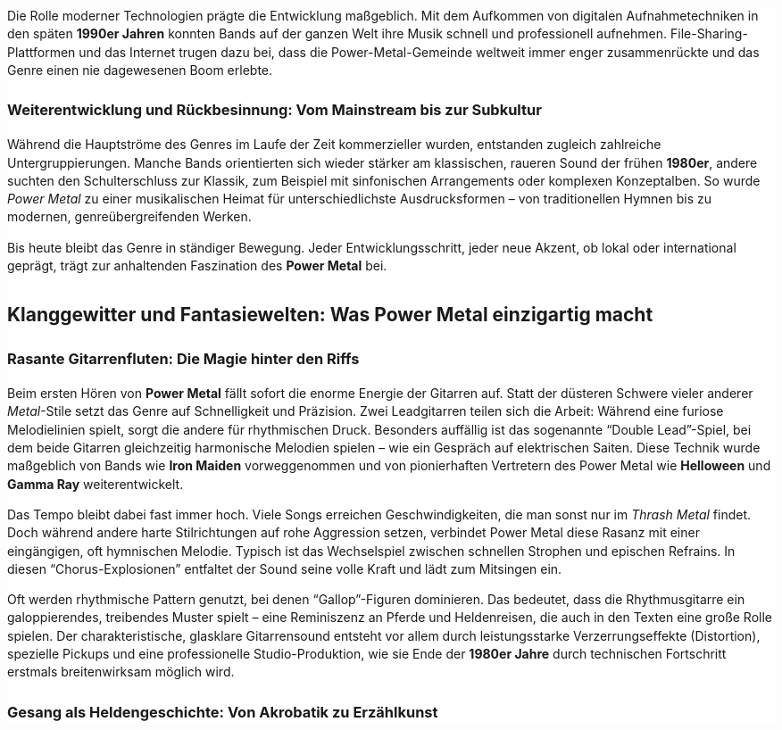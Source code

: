 Die Rolle moderner Technologien prägte die Entwicklung maßgeblich. Mit dem Aufkommen von digitalen
Aufnahmetechniken in den späten **1990er Jahren** konnten Bands auf der ganzen Welt ihre Musik
schnell und professionell aufnehmen. File-Sharing-Plattformen und das Internet trugen dazu bei, dass
die Power-Metal-Gemeinde weltweit immer enger zusammenrückte und das Genre einen nie dagewesenen
Boom erlebte.

### Weiterentwicklung und Rückbesinnung: Vom Mainstream bis zur Subkultur

Während die Hauptströme des Genres im Laufe der Zeit kommerzieller wurden, entstanden zugleich
zahlreiche Untergruppierungen. Manche Bands orientierten sich wieder stärker am klassischen, raueren
Sound der frühen **1980er**, andere suchten den Schulterschluss zur Klassik, zum Beispiel mit
sinfonischen Arrangements oder komplexen Konzeptalben. So wurde _Power Metal_ zu einer musikalischen
Heimat für unterschiedlichste Ausdrucksformen – von traditionellen Hymnen bis zu modernen,
genreübergreifenden Werken.

Bis heute bleibt das Genre in ständiger Bewegung. Jeder Entwicklungsschritt, jeder neue Akzent, ob
lokal oder international geprägt, trägt zur anhaltenden Faszination des **Power Metal** bei.

## Klanggewitter und Fantasiewelten: Was Power Metal einzigartig macht

### Rasante Gitarrenfluten: Die Magie hinter den Riffs

Beim ersten Hören von **Power Metal** fällt sofort die enorme Energie der Gitarren auf. Statt der
düsteren Schwere vieler anderer _Metal_-Stile setzt das Genre auf Schnelligkeit und Präzision. Zwei
Leadgitarren teilen sich die Arbeit: Während eine furiose Melodielinien spielt, sorgt die andere für
rhythmischen Druck. Besonders auffällig ist das sogenannte “Double Lead”-Spiel, bei dem beide
Gitarren gleichzeitig harmonische Melodien spielen – wie ein Gespräch auf elektrischen Saiten. Diese
Technik wurde maßgeblich von Bands wie **Iron Maiden** vorweggenommen und von pionierhaften
Vertretern des Power Metal wie **Helloween** und **Gamma Ray** weiterentwickelt.

Das Tempo bleibt dabei fast immer hoch. Viele Songs erreichen Geschwindigkeiten, die man sonst nur
im _Thrash Metal_ findet. Doch während andere harte Stilrichtungen auf rohe Aggression setzen,
verbindet Power Metal diese Rasanz mit einer eingängigen, oft hymnischen Melodie. Typisch ist das
Wechselspiel zwischen schnellen Strophen und epischen Refrains. In diesen “Chorus-Explosionen”
entfaltet der Sound seine volle Kraft und lädt zum Mitsingen ein.

Oft werden rhythmische Pattern genutzt, bei denen “Gallop”-Figuren dominieren. Das bedeutet, dass
die Rhythmusgitarre ein galoppierendes, treibendes Muster spielt – eine Reminiszenz an Pferde und
Heldenreisen, die auch in den Texten eine große Rolle spielen. Der charakteristische, glasklare
Gitarrensound entsteht vor allem durch leistungsstarke Verzerrungseffekte (Distortion), spezielle
Pickups und eine professionelle Studio-Produktion, wie sie Ende der **1980er Jahre** durch
technischen Fortschritt erstmals breitenwirksam möglich wird.

### Gesang als Heldengeschichte: Von Akrobatik zu Erzählkunst
